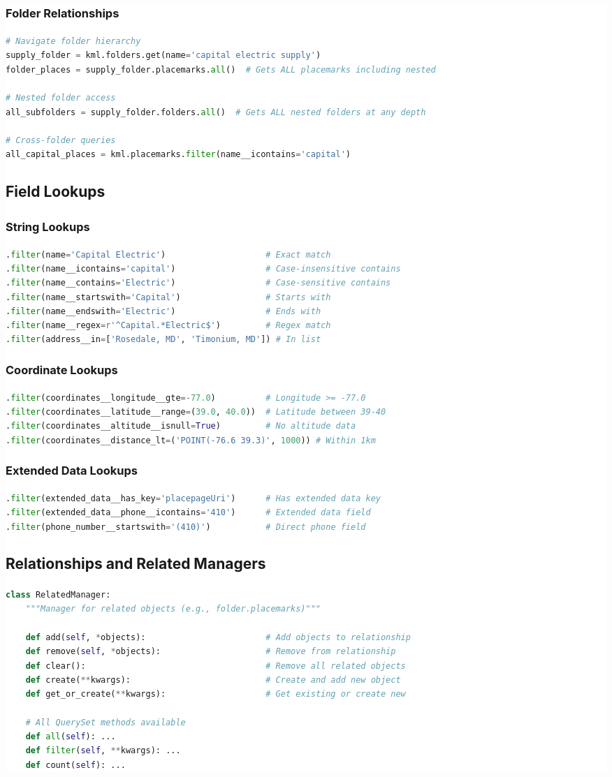 ### Folder Relationships

```python
# Navigate folder hierarchy
supply_folder = kml.folders.get(name='capital electric supply')
folder_places = supply_folder.placemarks.all()  # Gets ALL placemarks including nested

# Nested folder access
all_subfolders = supply_folder.folders.all()  # Gets ALL nested folders at any depth

# Cross-folder queries
all_capital_places = kml.placemarks.filter(name__icontains='capital')
```

## Field Lookups

### String Lookups

```python
.filter(name='Capital Electric')                    # Exact match
.filter(name__icontains='capital')                  # Case-insensitive contains
.filter(name__contains='Electric')                  # Case-sensitive contains
.filter(name__startswith='Capital')                 # Starts with
.filter(name__endswith='Electric')                  # Ends with
.filter(name__regex=r'^Capital.*Electric$')         # Regex match
.filter(address__in=['Rosedale, MD', 'Timonium, MD']) # In list
```

### Coordinate Lookups

```python
.filter(coordinates__longitude__gte=-77.0)          # Longitude >= -77.0
.filter(coordinates__latitude__range=(39.0, 40.0))  # Latitude between 39-40
.filter(coordinates__altitude__isnull=True)         # No altitude data
.filter(coordinates__distance_lt=('POINT(-76.6 39.3)', 1000)) # Within 1km
```

### Extended Data Lookups

```python
.filter(extended_data__has_key='placepageUri')      # Has extended data key
.filter(extended_data__phone__icontains='410')      # Extended data field
.filter(phone_number__startswith='(410)')           # Direct phone field
```

## Relationships and Related Managers

```python
class RelatedManager:
    """Manager for related objects (e.g., folder.placemarks)"""

    def add(self, *objects):                        # Add objects to relationship
    def remove(self, *objects):                     # Remove from relationship
    def clear():                                    # Remove all related objects
    def create(**kwargs):                           # Create and add new object
    def get_or_create(**kwargs):                    # Get existing or create new

    # All QuerySet methods available
    def all(self): ...
    def filter(self, **kwargs): ...
    def count(self): ...
```
